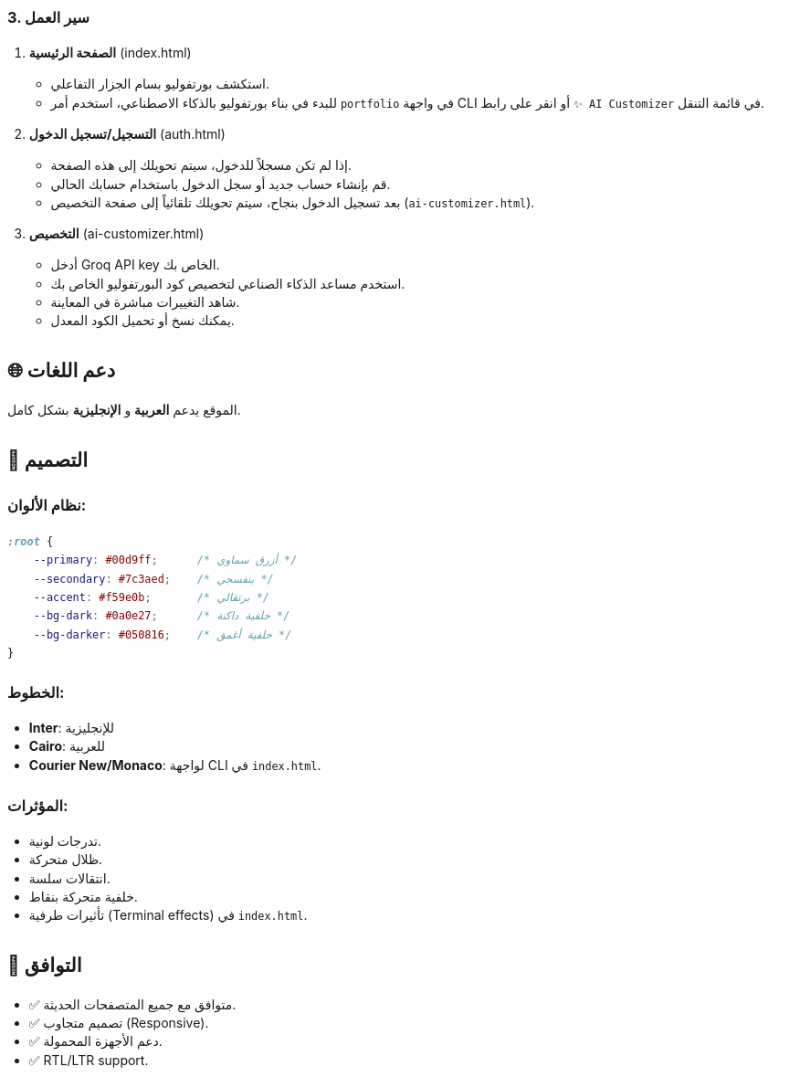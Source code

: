 ### 3. سير العمل

1. **الصفحة الرئيسية** (index.html)
   - استكشف بورتفوليو بسام الجزار التفاعلي.
   - للبدء في بناء بورتفوليو بالذكاء الاصطناعي، استخدم أمر `portfolio` في واجهة CLI أو انقر على رابط `✨ AI Customizer` في قائمة التنقل.

2. **التسجيل/تسجيل الدخول** (auth.html)
   - إذا لم تكن مسجلاً للدخول، سيتم تحويلك إلى هذه الصفحة.
   - قم بإنشاء حساب جديد أو سجل الدخول باستخدام حسابك الحالي.
   - بعد تسجيل الدخول بنجاح، سيتم تحويلك تلقائياً إلى صفحة التخصيص (`ai-customizer.html`).

3. **التخصيص** (ai-customizer.html)
   - أدخل Groq API key الخاص بك.
   - استخدم مساعد الذكاء الصناعي لتخصيص كود البورتفوليو الخاص بك.
   - شاهد التغييرات مباشرة في المعاينة.
   - يمكنك نسخ أو تحميل الكود المعدل.

## 🌐 دعم اللغات

الموقع يدعم **العربية** و **الإنجليزية** بشكل كامل.

## 🎨 التصميم

### نظام الألوان:
```css
:root {
    --primary: #00d9ff;      /* أزرق سماوي */
    --secondary: #7c3aed;    /* بنفسجي */
    --accent: #f59e0b;       /* برتقالي */
    --bg-dark: #0a0e27;      /* خلفية داكنة */
    --bg-darker: #050816;    /* خلفية أغمق */
}
```

### الخطوط:
- **Inter**: للإنجليزية
- **Cairo**: للعربية
- **Courier New/Monaco**: لواجهة CLI في `index.html`.

### المؤثرات:
- تدرجات لونية.
- ظلال متحركة.
- انتقالات سلسة.
- خلفية متحركة بنقاط.
- تأثيرات طرفية (Terminal effects) في `index.html`.

## 📱 التوافق

- ✅ متوافق مع جميع المتصفحات الحديثة.
- ✅ تصميم متجاوب (Responsive).
- ✅ دعم الأجهزة المحمولة.
- ✅ RTL/LTR support.
